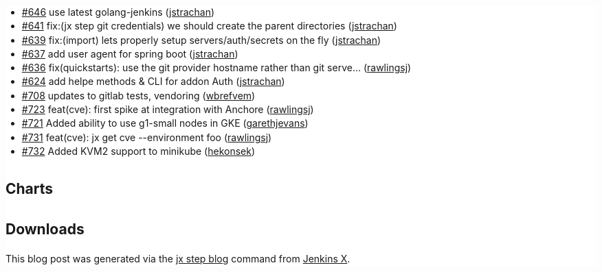 * [#646](https://github.com/jenkins-x/jx/pull/646) use latest golang-jenkins ([jstrachan](https://github.com/jstrachan))
* [#641](https://github.com/jenkins-x/jx/pull/641) fix:(jx step git credentials) we should create the parent directories ([jstrachan](https://github.com/jstrachan))
* [#639](https://github.com/jenkins-x/jx/pull/639) fix:(import) lets properly setup servers/auth/secrets on the fly ([jstrachan](https://github.com/jstrachan))
* [#637](https://github.com/jenkins-x/jx/pull/637) add user agent for spring boot  ([jstrachan](https://github.com/jstrachan))
* [#636](https://github.com/jenkins-x/jx/pull/636) fix(quickstarts): use the git provider hostname rather than git serve… ([rawlingsj](https://github.com/rawlingsj))
* [#624](https://github.com/jenkins-x/jx/pull/624) add helpe methods & CLI for addon Auth ([jstrachan](https://github.com/jstrachan))
* [#708](https://github.com/jenkins-x/jx/pull/708) updates to gitlab tests, vendoring ([wbrefvem](https://github.com/wbrefvem))
* [#723](https://github.com/jenkins-x/jx/pull/723) feat(cve): first spike at integration with Anchore ([rawlingsj](https://github.com/rawlingsj))
* [#721](https://github.com/jenkins-x/jx/pull/721) Added ability to use g1-small nodes in GKE ([garethjevans](https://github.com/garethjevans))
* [#731](https://github.com/jenkins-x/jx/pull/731)  feat(cve): jx get cve --environment foo ([rawlingsj](https://github.com/rawlingsj))
* [#732](https://github.com/jenkins-x/jx/pull/732) Added KVM2 support to minikube ([hekonsek](https://github.com/hekonsek))

## Charts



## Downloads


<canvas id="downloadsChart" width="400" height="200"></canvas>
<script type="text/javascript" src="/news/changes-27-april-2018/downloads.js"></script>
</canvas>


This blog post was generated via the [jx step blog](http://jenkins-x.io/commands/jx_step_blog/) command from [Jenkins X](http://jenkins-x.io/).
